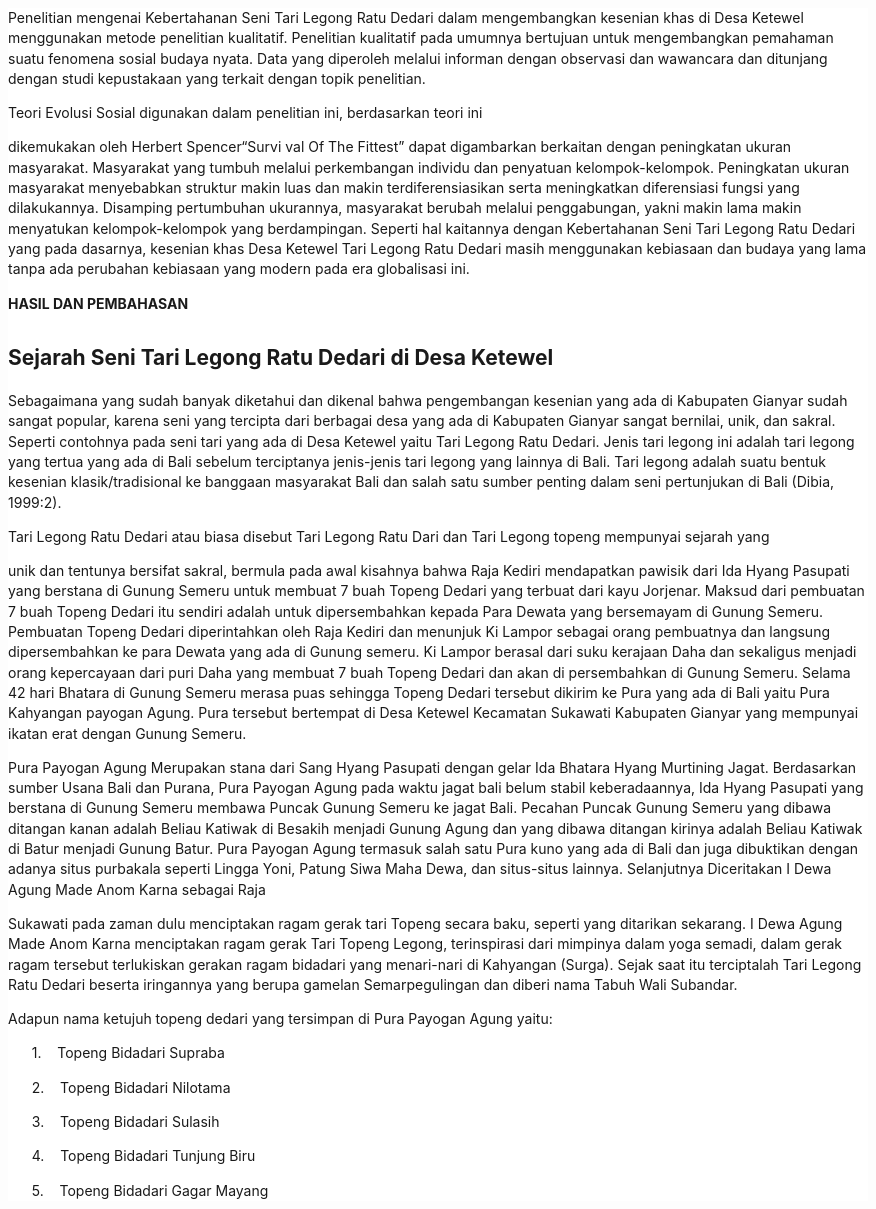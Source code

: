 <p><span class="font2">Penelitian mengenai Kebertahanan Seni Tari Legong Ratu Dedari dalam mengembangkan kesenian khas di Desa Ketewel menggunakan metode penelitian kualitatif. Penelitian kualitatif pada umumnya bertujuan untuk mengembangkan pemahaman suatu fenomena sosial budaya nyata. Data yang diperoleh melalui informan dengan observasi dan wawancara dan ditunjang dengan studi kepustakaan yang terkait dengan topik penelitian.</span></p>
<p><span class="font2">Teori Evolusi Sosial digunakan dalam penelitian ini, berdasarkan teori ini</span></p>
<p><span class="font2">dikemukakan oleh Herbert Spencer“Survi val Of The Fittest” dapat digambarkan berkaitan dengan peningkatan ukuran masyarakat. Masyarakat yang tumbuh melalui perkembangan individu dan penyatuan kelompok-kelompok. Peningkatan ukuran masyarakat menyebabkan struktur makin luas dan makin terdiferensiasikan serta meningkatkan diferensiasi fungsi yang dilakukannya. Disamping pertumbuhan ukurannya, masyarakat berubah melalui penggabungan, yakni makin lama makin menyatukan kelompok-kelompok yang berdampingan. Seperti hal kaitannya dengan Kebertahanan Seni Tari Legong Ratu Dedari yang pada dasarnya, kesenian khas Desa Ketewel Tari Legong Ratu Dedari masih menggunakan kebiasaan dan budaya yang lama tanpa ada perubahan kebiasaan yang modern pada era globalisasi ini.</span></p>
<p><span class="font2" style="font-weight:bold;">HASIL DAN PEMBAHASAN</span></p>
<h2><a name="bookmark10"></a><span class="font2" style="font-weight:bold;"><a name="bookmark11"></a>Sejarah Seni Tari Legong Ratu Dedari di Desa Ketewel</span></h2>
<p><span class="font2">Sebagaimana yang sudah banyak diketahui dan dikenal bahwa pengembangan kesenian yang ada di Kabupaten Gianyar sudah sangat popular, karena seni yang tercipta dari berbagai desa yang ada di Kabupaten Gianyar sangat bernilai, unik, dan sakral. Seperti contohnya pada seni tari yang ada di Desa Ketewel yaitu Tari Legong Ratu Dedari. Jenis tari legong ini adalah tari legong yang tertua yang ada di Bali sebelum terciptanya jenis-jenis tari legong yang lainnya di Bali. Tari legong adalah suatu bentuk kesenian klasik/tradisional ke banggaan masyarakat Bali dan salah satu sumber penting dalam seni pertunjukan di Bali (Dibia, 1999:2).</span></p>
<p><span class="font2">Tari Legong Ratu Dedari atau biasa disebut Tari Legong Ratu Dari dan Tari Legong topeng mempunyai sejarah yang</span></p>
<p><span class="font2">unik dan tentunya bersifat sakral, bermula pada awal kisahnya bahwa Raja Kediri mendapatkan pawisik dari Ida Hyang Pasupati yang berstana di Gunung Semeru untuk membuat 7 buah Topeng Dedari yang terbuat dari kayu Jorjenar. Maksud dari pembuatan 7 buah Topeng Dedari itu sendiri adalah untuk dipersembahkan kepada Para Dewata yang bersemayam di Gunung Semeru. Pembuatan Topeng Dedari diperintahkan oleh Raja Kediri dan menunjuk Ki Lampor sebagai orang pembuatnya dan langsung dipersembahkan ke para Dewata yang ada di Gunung semeru. Ki Lampor berasal dari suku kerajaan Daha dan sekaligus menjadi orang kepercayaan dari puri Daha yang membuat 7 buah Topeng Dedari dan akan di persembahkan di Gunung Semeru. Selama 42 hari Bhatara di Gunung Semeru merasa puas sehingga Topeng Dedari tersebut dikirim ke Pura yang ada di Bali yaitu Pura Kahyangan payogan Agung. Pura tersebut bertempat di Desa Ketewel Kecamatan Sukawati Kabupaten Gianyar yang mempunyai ikatan erat dengan Gunung Semeru.</span></p>
<p><span class="font2">Pura Payogan Agung Merupakan stana dari Sang Hyang Pasupati dengan gelar Ida Bhatara Hyang Murtining Jagat. Berdasarkan sumber Usana Bali dan Purana, Pura Payogan Agung pada waktu jagat bali belum stabil keberadaannya, Ida Hyang Pasupati yang berstana di Gunung Semeru membawa Puncak Gunung Semeru ke jagat Bali. Pecahan Puncak Gunung Semeru yang dibawa ditangan kanan adalah Beliau Katiwak di Besakih menjadi Gunung Agung dan yang dibawa ditangan kirinya adalah Beliau Katiwak di Batur menjadi Gunung Batur. Pura Payogan Agung termasuk salah satu Pura kuno yang ada di Bali dan juga dibuktikan dengan adanya situs purbakala seperti Lingga Yoni, Patung Siwa Maha Dewa, dan situs-situs lainnya. Selanjutnya Diceritakan I Dewa Agung Made Anom Karna sebagai Raja</span></p>
<p><span class="font2">Sukawati pada zaman dulu menciptakan ragam gerak tari Topeng secara baku, seperti yang ditarikan sekarang. I Dewa Agung Made Anom Karna menciptakan ragam gerak Tari Topeng Legong, terinspirasi dari mimpinya dalam yoga semadi, dalam gerak ragam tersebut terlukiskan gerakan ragam bidadari yang menari-nari di Kahyangan (Surga). Sejak saat itu terciptalah Tari Legong Ratu Dedari beserta iringannya yang berupa gamelan Semarpegulingan dan diberi nama Tabuh Wali Subandar.</span></p>
<p><span class="font2">Adapun nama ketujuh topeng dedari yang tersimpan di Pura Payogan Agung yaitu:</span></p>
<ul style="list-style:none;"><li>
<p><span class="font2">1. &nbsp;&nbsp;&nbsp;Topeng Bidadari Supraba</span></p></li>
<li>
<p><span class="font2">2. &nbsp;&nbsp;&nbsp;Topeng Bidadari Nilotama</span></p></li>
<li>
<p><span class="font2">3. &nbsp;&nbsp;&nbsp;Topeng Bidadari Sulasih</span></p></li>
<li>
<p><span class="font2">4. &nbsp;&nbsp;&nbsp;Topeng Bidadari Tunjung Biru</span></p></li>
<li>
<p><span class="font2">5. &nbsp;&nbsp;&nbsp;Topeng Bidadari Gagar Mayang</span></p></li>